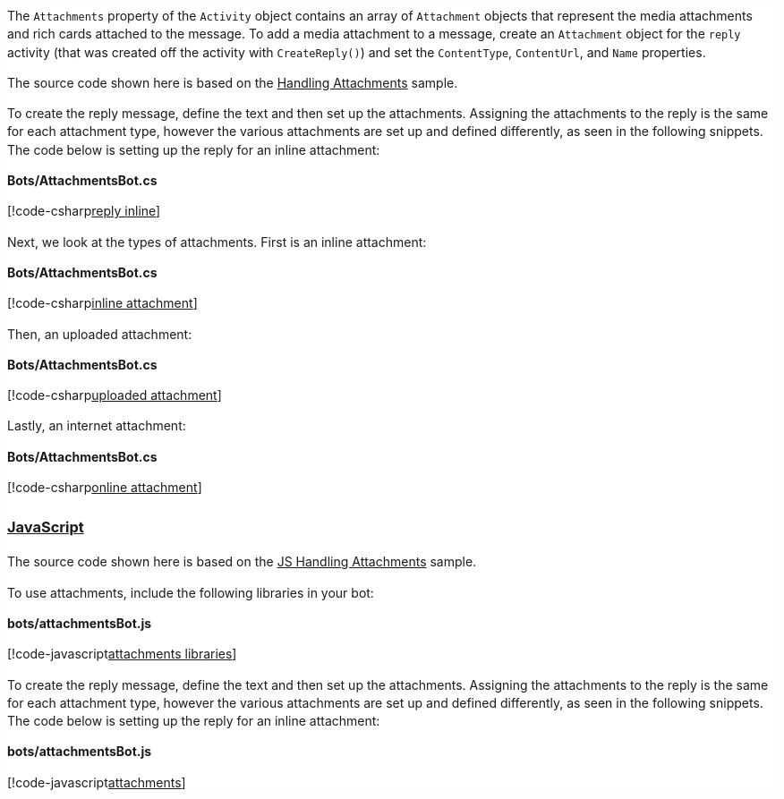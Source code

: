 The `Attachments` property of the `Activity` object contains an array of `Attachment` objects that represent the media attachments and rich cards attached to the message. To add a media attachment to a message, create an `Attachment` object for the `reply` activity (that was created off the activity with `CreateReply()`) and set the `ContentType`, `ContentUrl`, and `Name` properties.

The source code shown here is based on the [Handling Attachments](https://aka.ms/bot-attachments-sample-code) sample.

To create the reply message, define the text and then set up the attachments. Assigning the attachments to the reply is the same for each attachment type, however the various attachments are set up and defined differently, as seen in the following snippets. The code below is setting up the reply for an inline attachment:

**Bots/AttachmentsBot.cs**

[!code-csharp[reply inline](~/../botbuilder-samples/samples/csharp_dotnetcore/15.handling-attachments/Bots/AttachmentsBot.cs?range=105-106)]

Next, we look at the types of attachments. First is an inline attachment:

**Bots/AttachmentsBot.cs**

[!code-csharp[inline attachment](~/../botbuilder-samples/samples/csharp_dotnetcore/15.handling-attachments/Bots/AttachmentsBot.cs?range=167-178)]

Then, an uploaded attachment:

**Bots/AttachmentsBot.cs**

[!code-csharp[uploaded attachment](~/../botbuilder-samples/samples/csharp_dotnetcore/15.handling-attachments/Bots/AttachmentsBot.cs?range=181-215)]

Lastly, an internet attachment:

**Bots/AttachmentsBot.cs**

[!code-csharp[online attachment](~/../botbuilder-samples/samples/csharp_dotnetcore/15.handling-attachments/Bots/AttachmentsBot.cs?range=218-227)]

### [JavaScript](#tab/javascript)

The source code shown here is based on the [JS Handling Attachments](https://aka.ms/bot-attachments-sample-code-js) sample.

To use attachments, include the following libraries in your bot:

**bots/attachmentsBot.js**

[!code-javascript[attachments libraries](~/../botbuilder-samples/samples/javascript_nodejs/15.handling-attachments/bots/attachmentsBot.js?range=4)]

To create the reply message, define the text and then set up the attachments. Assigning the attachments to the reply is the same for each attachment type, however the various attachments are set up and defined differently, as seen in the following snippets. The code below is setting up the reply for an inline attachment:

**bots/attachmentsBot.js**

[!code-javascript[attachments](~/../botbuilder-samples/samples/javascript_nodejs/15.handling-attachments/bots/attachmentsBot.js?range=119,128-129)]
